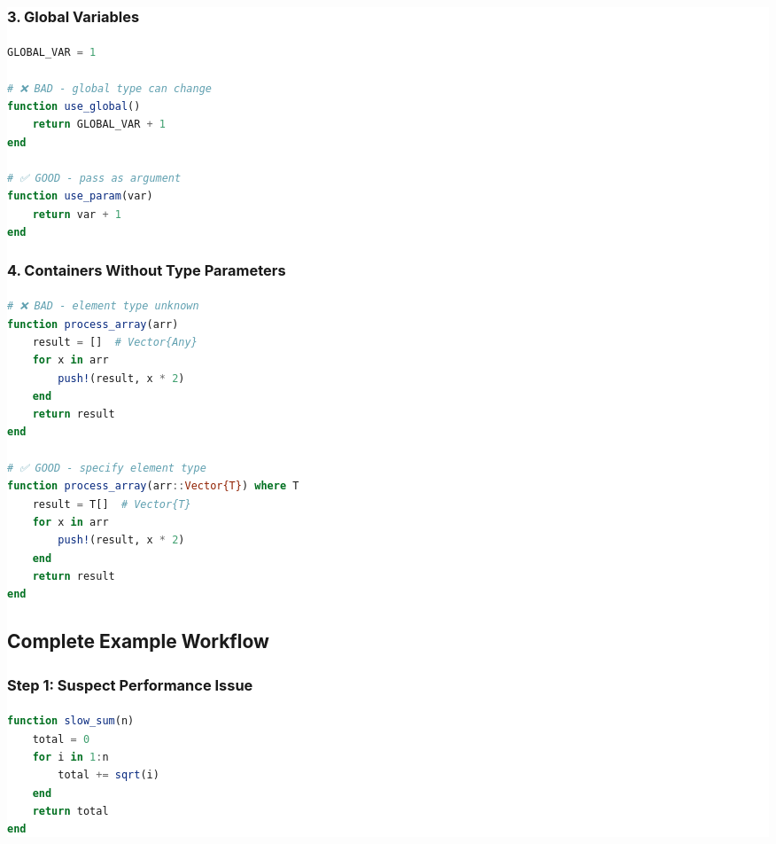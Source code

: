 ### 3. Global Variables

```julia
GLOBAL_VAR = 1

# ❌ BAD - global type can change
function use_global()
    return GLOBAL_VAR + 1
end

# ✅ GOOD - pass as argument
function use_param(var)
    return var + 1
end
```

### 4. Containers Without Type Parameters

```julia
# ❌ BAD - element type unknown
function process_array(arr)
    result = []  # Vector{Any}
    for x in arr
        push!(result, x * 2)
    end
    return result
end

# ✅ GOOD - specify element type
function process_array(arr::Vector{T}) where T
    result = T[]  # Vector{T}
    for x in arr
        push!(result, x * 2)
    end
    return result
end
```

## Complete Example Workflow

### Step 1: Suspect Performance Issue

```julia
function slow_sum(n)
    total = 0
    for i in 1:n
        total += sqrt(i)
    end
    return total
end
```
